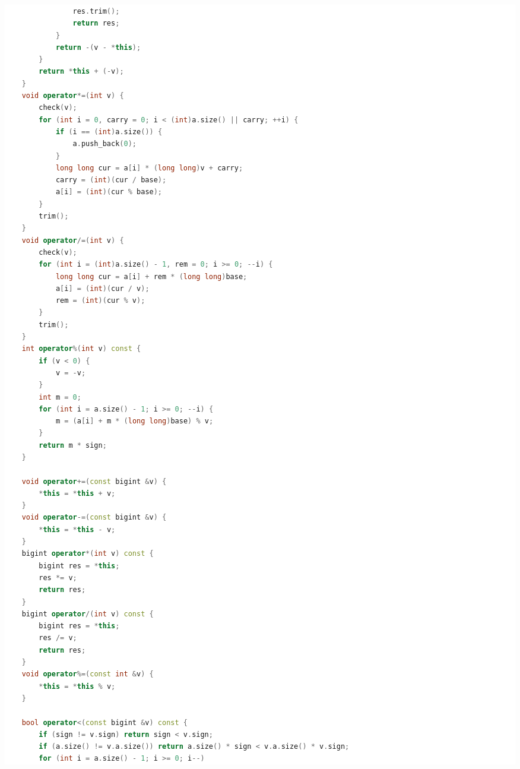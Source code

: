 ```cpp
                res.trim();
                return res;
            }
            return -(v - *this);
        }
        return *this + (-v);
    }
    void operator*=(int v) {
        check(v);
        for (int i = 0, carry = 0; i < (int)a.size() || carry; ++i) {
            if (i == (int)a.size()) {
                a.push_back(0);
            }
            long long cur = a[i] * (long long)v + carry;
            carry = (int)(cur / base);
            a[i] = (int)(cur % base);
        }
        trim();
    }
    void operator/=(int v) {
        check(v);
        for (int i = (int)a.size() - 1, rem = 0; i >= 0; --i) {
            long long cur = a[i] + rem * (long long)base;
            a[i] = (int)(cur / v);
            rem = (int)(cur % v);
        }
        trim();
    }
    int operator%(int v) const {
        if (v < 0) {
            v = -v;
        }
        int m = 0;
        for (int i = a.size() - 1; i >= 0; --i) {
            m = (a[i] + m * (long long)base) % v;
        }
        return m * sign;
    }

    void operator+=(const bigint &v) {
        *this = *this + v;
    }
    void operator-=(const bigint &v) {
        *this = *this - v;
    }
    bigint operator*(int v) const {
        bigint res = *this;
        res *= v;
        return res;
    }
    bigint operator/(int v) const {
        bigint res = *this;
        res /= v;
        return res;
    }
    void operator%=(const int &v) {
        *this = *this % v;
    }

    bool operator<(const bigint &v) const {
        if (sign != v.sign) return sign < v.sign;
        if (a.size() != v.a.size()) return a.size() * sign < v.a.size() * v.sign;
        for (int i = a.size() - 1; i >= 0; i--)
```
